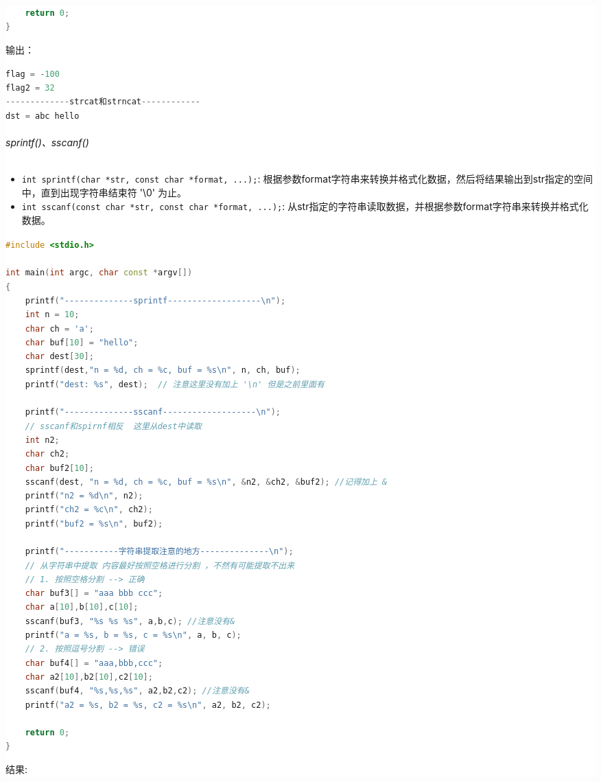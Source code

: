 ```cpp
    return 0;
}
```
输出：

```cpp
flag = -100
flag2 = 32
-------------strcat和strncat------------
dst = abc hello
```
###### sprintf()、sscanf()
* `int sprintf(char *str, const char *format, ...);`: 根据参数format字符串来转换并格式化数据，然后将结果输出到str指定的空间中，直到出现字符串结束符 '\0'  为止。
* `int sscanf(const char *str, const char *format, ...);`: 从str指定的字符串读取数据，并根据参数format字符串来转换并格式化数据。
```cpp
#include <stdio.h>

int main(int argc, char const *argv[])
{
    printf("--------------sprintf-------------------\n");
    int n = 10;
    char ch = 'a';
    char buf[10] = "hello";
    char dest[30];
    sprintf(dest,"n = %d, ch = %c, buf = %s\n", n, ch, buf);
    printf("dest: %s", dest);  // 注意这里没有加上 '\n' 但是之前里面有

    printf("--------------sscanf-------------------\n");
    // sscanf和spirnf相反  这里从dest中读取
    int n2;
    char ch2;
    char buf2[10];
    sscanf(dest, "n = %d, ch = %c, buf = %s\n", &n2, &ch2, &buf2); //记得加上 &
    printf("n2 = %d\n", n2);
    printf("ch2 = %c\n", ch2);
    printf("buf2 = %s\n", buf2);

    printf("-----------字符串提取注意的地方--------------\n");
    // 从字符串中提取 内容最好按照空格进行分割 ，不然有可能提取不出来
    // 1. 按照空格分割 --> 正确
    char buf3[] = "aaa bbb ccc";
    char a[10],b[10],c[10];
    sscanf(buf3, "%s %s %s", a,b,c); //注意没有&
    printf("a = %s, b = %s, c = %s\n", a, b, c);
    // 2. 按照逗号分割 --> 错误
    char buf4[] = "aaa,bbb,ccc";
    char a2[10],b2[10],c2[10];
    sscanf(buf4, "%s,%s,%s", a2,b2,c2); //注意没有&
    printf("a2 = %s, b2 = %s, c2 = %s\n", a2, b2, c2);

    return 0;
}
```
结果: 